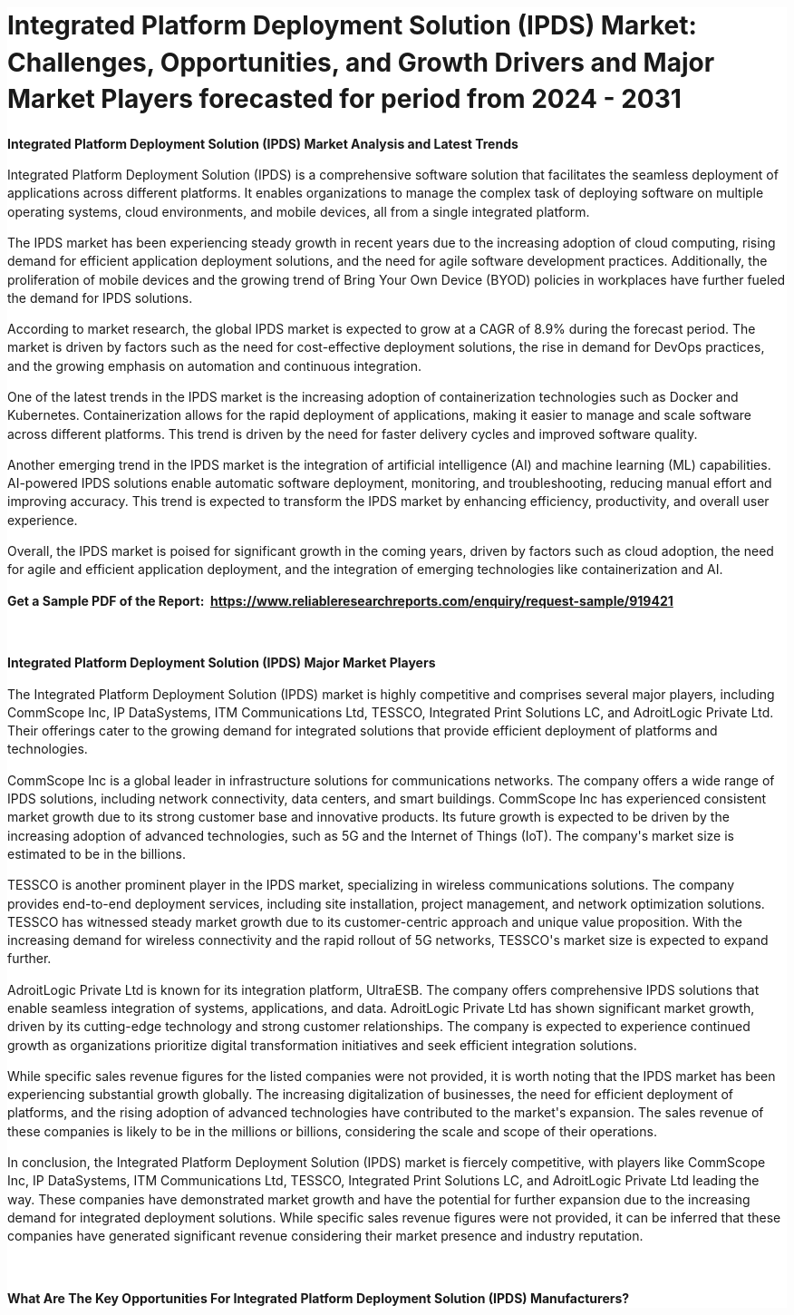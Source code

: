 <p><h1>Integrated Platform Deployment Solution (IPDS) Market: Challenges, Opportunities, and Growth Drivers and Major Market Players forecasted for period from 2024 - 2031</h1></p><p><strong>Integrated Platform Deployment Solution (IPDS) Market Analysis and Latest Trends</strong></p>
<p><p>Integrated Platform Deployment Solution (IPDS) is a comprehensive software solution that facilitates the seamless deployment of applications across different platforms. It enables organizations to manage the complex task of deploying software on multiple operating systems, cloud environments, and mobile devices, all from a single integrated platform.</p><p>The IPDS market has been experiencing steady growth in recent years due to the increasing adoption of cloud computing, rising demand for efficient application deployment solutions, and the need for agile software development practices. Additionally, the proliferation of mobile devices and the growing trend of Bring Your Own Device (BYOD) policies in workplaces have further fueled the demand for IPDS solutions.</p><p>According to market research, the global IPDS market is expected to grow at a CAGR of 8.9% during the forecast period. The market is driven by factors such as the need for cost-effective deployment solutions, the rise in demand for DevOps practices, and the growing emphasis on automation and continuous integration.</p><p>One of the latest trends in the IPDS market is the increasing adoption of containerization technologies such as Docker and Kubernetes. Containerization allows for the rapid deployment of applications, making it easier to manage and scale software across different platforms. This trend is driven by the need for faster delivery cycles and improved software quality.</p><p>Another emerging trend in the IPDS market is the integration of artificial intelligence (AI) and machine learning (ML) capabilities. AI-powered IPDS solutions enable automatic software deployment, monitoring, and troubleshooting, reducing manual effort and improving accuracy. This trend is expected to transform the IPDS market by enhancing efficiency, productivity, and overall user experience.</p><p>Overall, the IPDS market is poised for significant growth in the coming years, driven by factors such as cloud adoption, the need for agile and efficient application deployment, and the integration of emerging technologies like containerization and AI.</p></p>
<p><strong>Get a Sample PDF of the Report:&nbsp; <a href="https://www.reliableresearchreports.com/enquiry/request-sample/919421">https://www.reliableresearchreports.com/enquiry/request-sample/919421</a></strong></p>
<p>&nbsp;</p>
<p><strong>Integrated Platform Deployment Solution (IPDS) Major Market Players</strong></p>
<p><p>The Integrated Platform Deployment Solution (IPDS) market is highly competitive and comprises several major players, including CommScope Inc, IP DataSystems, ITM Communications Ltd, TESSCO, Integrated Print Solutions LC, and AdroitLogic Private Ltd. Their offerings cater to the growing demand for integrated solutions that provide efficient deployment of platforms and technologies.</p><p>CommScope Inc is a global leader in infrastructure solutions for communications networks. The company offers a wide range of IPDS solutions, including network connectivity, data centers, and smart buildings. CommScope Inc has experienced consistent market growth due to its strong customer base and innovative products. Its future growth is expected to be driven by the increasing adoption of advanced technologies, such as 5G and the Internet of Things (IoT). The company's market size is estimated to be in the billions.</p><p>TESSCO is another prominent player in the IPDS market, specializing in wireless communications solutions. The company provides end-to-end deployment services, including site installation, project management, and network optimization solutions. TESSCO has witnessed steady market growth due to its customer-centric approach and unique value proposition. With the increasing demand for wireless connectivity and the rapid rollout of 5G networks, TESSCO's market size is expected to expand further.</p><p>AdroitLogic Private Ltd is known for its integration platform, UltraESB. The company offers comprehensive IPDS solutions that enable seamless integration of systems, applications, and data. AdroitLogic Private Ltd has shown significant market growth, driven by its cutting-edge technology and strong customer relationships. The company is expected to experience continued growth as organizations prioritize digital transformation initiatives and seek efficient integration solutions.</p><p>While specific sales revenue figures for the listed companies were not provided, it is worth noting that the IPDS market has been experiencing substantial growth globally. The increasing digitalization of businesses, the need for efficient deployment of platforms, and the rising adoption of advanced technologies have contributed to the market's expansion. The sales revenue of these companies is likely to be in the millions or billions, considering the scale and scope of their operations.</p><p>In conclusion, the Integrated Platform Deployment Solution (IPDS) market is fiercely competitive, with players like CommScope Inc, IP DataSystems, ITM Communications Ltd, TESSCO, Integrated Print Solutions LC, and AdroitLogic Private Ltd leading the way. These companies have demonstrated market growth and have the potential for further expansion due to the increasing demand for integrated deployment solutions. While specific sales revenue figures were not provided, it can be inferred that these companies have generated significant revenue considering their market presence and industry reputation.</p></p>
<p>&nbsp;</p>
<p><strong>What Are The Key Opportunities For Integrated Platform Deployment Solution (IPDS) Manufacturers?</strong></p>